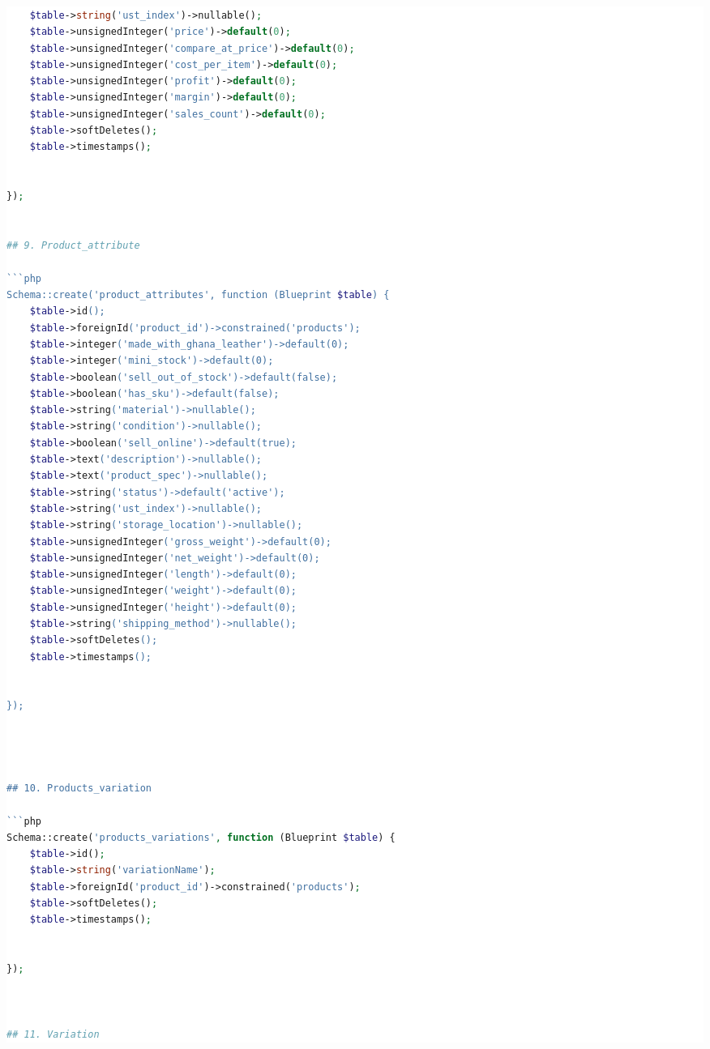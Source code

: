 ```php
    $table->string('ust_index')->nullable();
    $table->unsignedInteger('price')->default(0);
    $table->unsignedInteger('compare_at_price')->default(0);
    $table->unsignedInteger('cost_per_item')->default(0);
    $table->unsignedInteger('profit')->default(0);
    $table->unsignedInteger('margin')->default(0);
    $table->unsignedInteger('sales_count')->default(0);
    $table->softDeletes();
    $table->timestamps();
     
    
});


## 9. Product_attribute

```php
Schema::create('product_attributes', function (Blueprint $table) {
    $table->id();
    $table->foreignId('product_id')->constrained('products');
    $table->integer('made_with_ghana_leather')->default(0);
    $table->integer('mini_stock')->default(0);
    $table->boolean('sell_out_of_stock')->default(false);
    $table->boolean('has_sku')->default(false);
    $table->string('material')->nullable();
    $table->string('condition')->nullable();
    $table->boolean('sell_online')->default(true);
    $table->text('description')->nullable();
    $table->text('product_spec')->nullable();
    $table->string('status')->default('active');
    $table->string('ust_index')->nullable();
    $table->string('storage_location')->nullable();
    $table->unsignedInteger('gross_weight')->default(0);
    $table->unsignedInteger('net_weight')->default(0);
    $table->unsignedInteger('length')->default(0);
    $table->unsignedInteger('weight')->default(0);
    $table->unsignedInteger('height')->default(0);
    $table->string('shipping_method')->nullable();   
    $table->softDeletes();
    $table->timestamps();
     
    
});




## 10. Products_variation

```php
Schema::create('products_variations', function (Blueprint $table) {
    $table->id();
    $table->string('variationName');
    $table->foreignId('product_id')->constrained('products');   
    $table->softDeletes();
    $table->timestamps();
     
    
});



## 11. Variation
```
